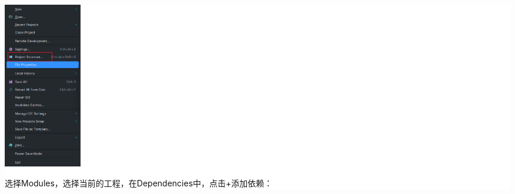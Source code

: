 <img src=".\images\image-20240601112921567.png" alt="image-20240601112921567" style="zoom: 33%;" /> 

选择Modules，选择当前的工程，在Dependencies中，点击+添加依赖：

